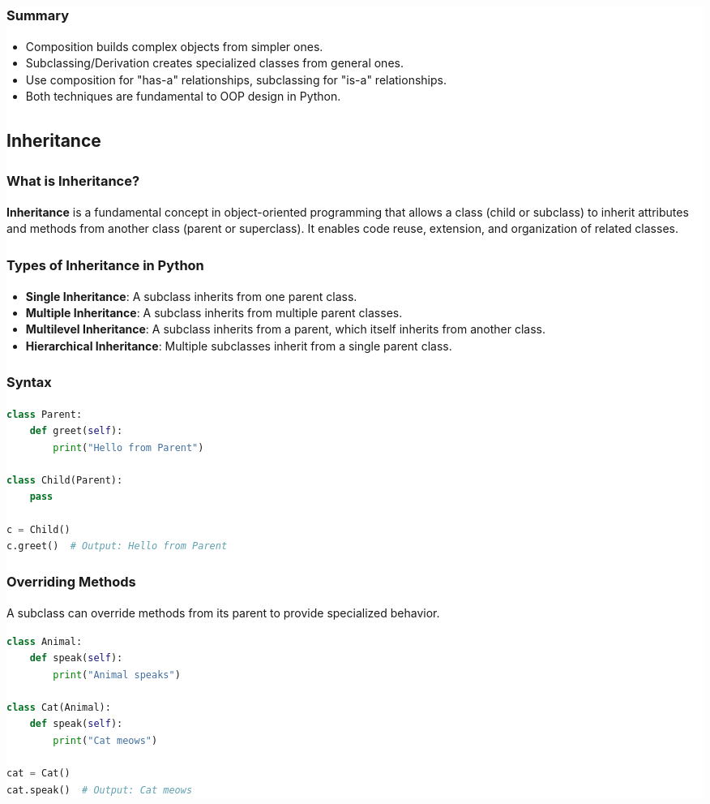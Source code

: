 ### Summary

- Composition builds complex objects from simpler ones.
- Subclassing/Derivation creates specialized classes from general ones.
- Use composition for "has-a" relationships, subclassing for "is-a" relationships.
- Both techniques are fundamental to OOP design in Python.

```
```


## Inheritance

### What is Inheritance?

**Inheritance** is a fundamental concept in object-oriented programming that allows a class (child or subclass) to inherit attributes and methods from another class (parent or superclass). It enables code reuse, extension, and organization of related classes.

### Types of Inheritance in Python

- **Single Inheritance**: A subclass inherits from one parent class.
- **Multiple Inheritance**: A subclass inherits from multiple parent classes.
- **Multilevel Inheritance**: A subclass inherits from a parent, which itself inherits from another class.
- **Hierarchical Inheritance**: Multiple subclasses inherit from a single parent class.

### Syntax

```python
class Parent:
    def greet(self):
        print("Hello from Parent")

class Child(Parent):
    pass

c = Child()
c.greet()  # Output: Hello from Parent
```

### Overriding Methods

A subclass can override methods from its parent to provide specialized behavior.

```python
class Animal:
    def speak(self):
        print("Animal speaks")

class Cat(Animal):
    def speak(self):
        print("Cat meows")

cat = Cat()
cat.speak()  # Output: Cat meows
```
